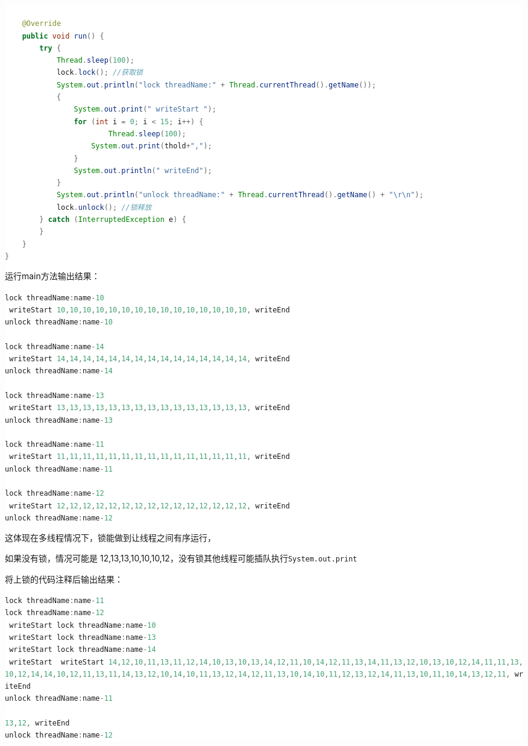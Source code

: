 ```java

	@Override
	public void run() {
		try {
			Thread.sleep(100);
			lock.lock(); //获取锁
			System.out.println("lock threadName:" + Thread.currentThread().getName());
			{
				System.out.print(" writeStart ");
				for (int i = 0; i < 15; i++) {
						Thread.sleep(100);
					System.out.print(thold+",");
				}
				System.out.println(" writeEnd");
			}
			System.out.println("unlock threadName:" + Thread.currentThread().getName() + "\r\n");
			lock.unlock(); //锁释放 
		} catch (InterruptedException e) {	
		}		
	}	
}
```

运行main方法输出结果：

```java
lock threadName:name-10
 writeStart 10,10,10,10,10,10,10,10,10,10,10,10,10,10,10, writeEnd
unlock threadName:name-10

lock threadName:name-14
 writeStart 14,14,14,14,14,14,14,14,14,14,14,14,14,14,14, writeEnd
unlock threadName:name-14

lock threadName:name-13
 writeStart 13,13,13,13,13,13,13,13,13,13,13,13,13,13,13, writeEnd
unlock threadName:name-13

lock threadName:name-11
 writeStart 11,11,11,11,11,11,11,11,11,11,11,11,11,11,11, writeEnd
unlock threadName:name-11

lock threadName:name-12
 writeStart 12,12,12,12,12,12,12,12,12,12,12,12,12,12,12, writeEnd
unlock threadName:name-12
```

这体现在多线程情况下，锁能做到让线程之间有序运行，

如果没有锁，情况可能是 12,13,13,10,10,10,12，没有锁其他线程可能插队执行`System.out.print`

将上锁的代码注释后输出结果：

```java
lock threadName:name-11
lock threadName:name-12
 writeStart lock threadName:name-10
 writeStart lock threadName:name-13
 writeStart lock threadName:name-14
 writeStart  writeStart 14,12,10,11,13,11,12,14,10,13,10,13,14,12,11,10,14,12,11,13,14,11,13,12,10,13,10,12,14,11,11,13,10,12,14,14,10,12,11,13,11,14,13,12,10,14,10,11,13,12,14,12,11,13,10,14,10,11,12,13,12,14,11,13,10,11,10,14,13,12,11, writeEnd
unlock threadName:name-11

13,12, writeEnd
unlock threadName:name-12
```
